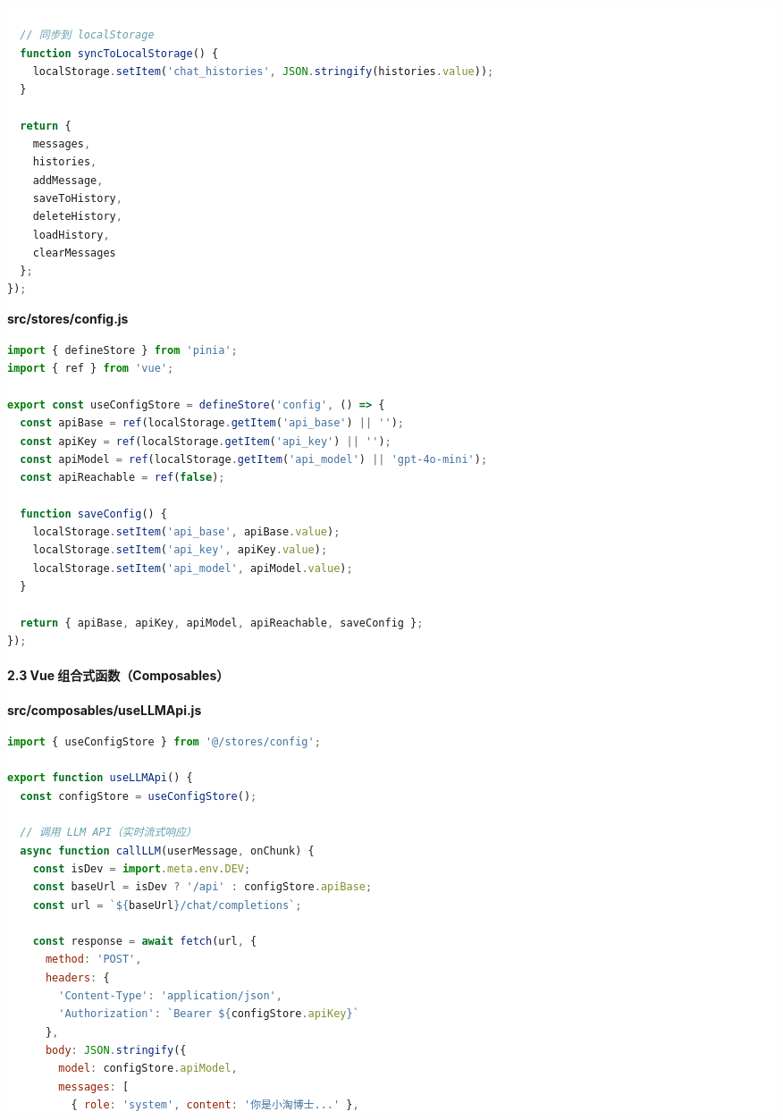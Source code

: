 ```javascript
  
  // 同步到 localStorage
  function syncToLocalStorage() {
    localStorage.setItem('chat_histories', JSON.stringify(histories.value));
  }
  
  return {
    messages,
    histories,
    addMessage,
    saveToHistory,
    deleteHistory,
    loadHistory,
    clearMessages
  };
});
```

**src/stores/config.js**
```javascript
import { defineStore } from 'pinia';
import { ref } from 'vue';

export const useConfigStore = defineStore('config', () => {
  const apiBase = ref(localStorage.getItem('api_base') || '');
  const apiKey = ref(localStorage.getItem('api_key') || '');
  const apiModel = ref(localStorage.getItem('api_model') || 'gpt-4o-mini');
  const apiReachable = ref(false);
  
  function saveConfig() {
    localStorage.setItem('api_base', apiBase.value);
    localStorage.setItem('api_key', apiKey.value);
    localStorage.setItem('api_model', apiModel.value);
  }
  
  return { apiBase, apiKey, apiModel, apiReachable, saveConfig };
});
```

#### 2.3 Vue 组合式函数（Composables）

**src/composables/useLLMApi.js**
```javascript
import { useConfigStore } from '@/stores/config';

export function useLLMApi() {
  const configStore = useConfigStore();
  
  // 调用 LLM API（实时流式响应）
  async function callLLM(userMessage, onChunk) {
    const isDev = import.meta.env.DEV;
    const baseUrl = isDev ? '/api' : configStore.apiBase;
    const url = `${baseUrl}/chat/completions`;
    
    const response = await fetch(url, {
      method: 'POST',
      headers: {
        'Content-Type': 'application/json',
        'Authorization': `Bearer ${configStore.apiKey}`
      },
      body: JSON.stringify({
        model: configStore.apiModel,
        messages: [
          { role: 'system', content: '你是小淘博士...' },
```